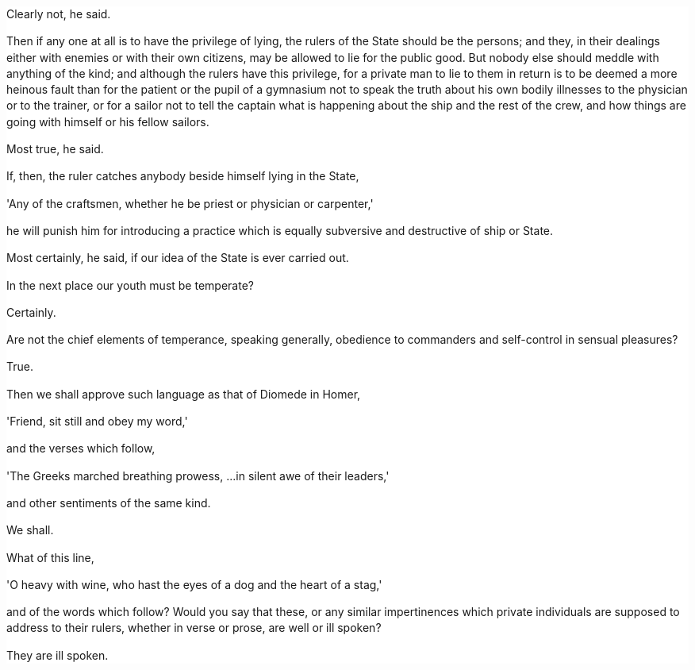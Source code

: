 Clearly not, he said.

Then if any one at all is to have the privilege of lying, the rulers of the State should be the persons; and they, in their dealings either with enemies or with their own citizens, may be allowed to lie for the public good. But nobody else should meddle with anything of the kind; and although the rulers have this privilege, for a private man to lie to them in return is to be deemed a more heinous fault than for the patient or the pupil of a gymnasium not to speak the truth about his own bodily illnesses to the physician or to the trainer, or for a sailor not to tell the captain what is happening about the ship and the rest of the crew, and how things are going with himself or his fellow sailors.

Most true, he said.

If, then, the ruler catches anybody beside himself lying in the State,

'Any of the craftsmen, whether he be priest or physician or carpenter,'

he will punish him for introducing a practice which is equally subversive and destructive of ship or State.

Most certainly, he said, if our idea of the State is ever carried out.

In the next place our youth must be temperate?

Certainly.

Are not the chief elements of temperance, speaking generally, obedience to commanders and self-control in sensual pleasures?

True.

Then we shall approve such language as that of Diomede in Homer,

'Friend, sit still and obey my word,'

and the verses which follow,

'The Greeks marched breathing prowess, ...in silent awe of their leaders,'

and other sentiments of the same kind.

We shall.

What of this line,

'O heavy with wine, who hast the eyes of a dog and the heart of a stag,'

and of the words which follow? Would you say that these, or any similar impertinences which private individuals are supposed to address to their rulers, whether in verse or prose, are well or ill spoken?

They are ill spoken.

